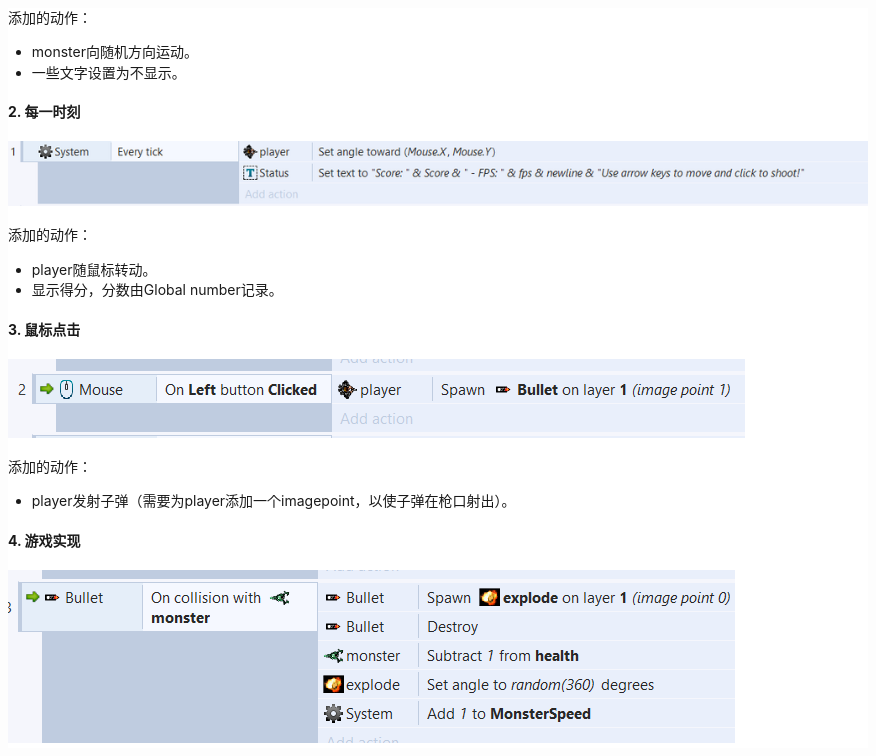 添加的动作：
* monster向随机方向运动。
* 一些文字设置为不显示。

#### 2. 每一时刻

![](images/每一时刻.png)

添加的动作：
* player随鼠标转动。
* 显示得分，分数由Global number记录。

#### 3. 鼠标点击

![](images/鼠标点击.png)

添加的动作：
* player发射子弹（需要为player添加一个imagepoint，以使子弹在枪口射出）。

#### 4. 游戏实现

![](images/游戏实现.png)